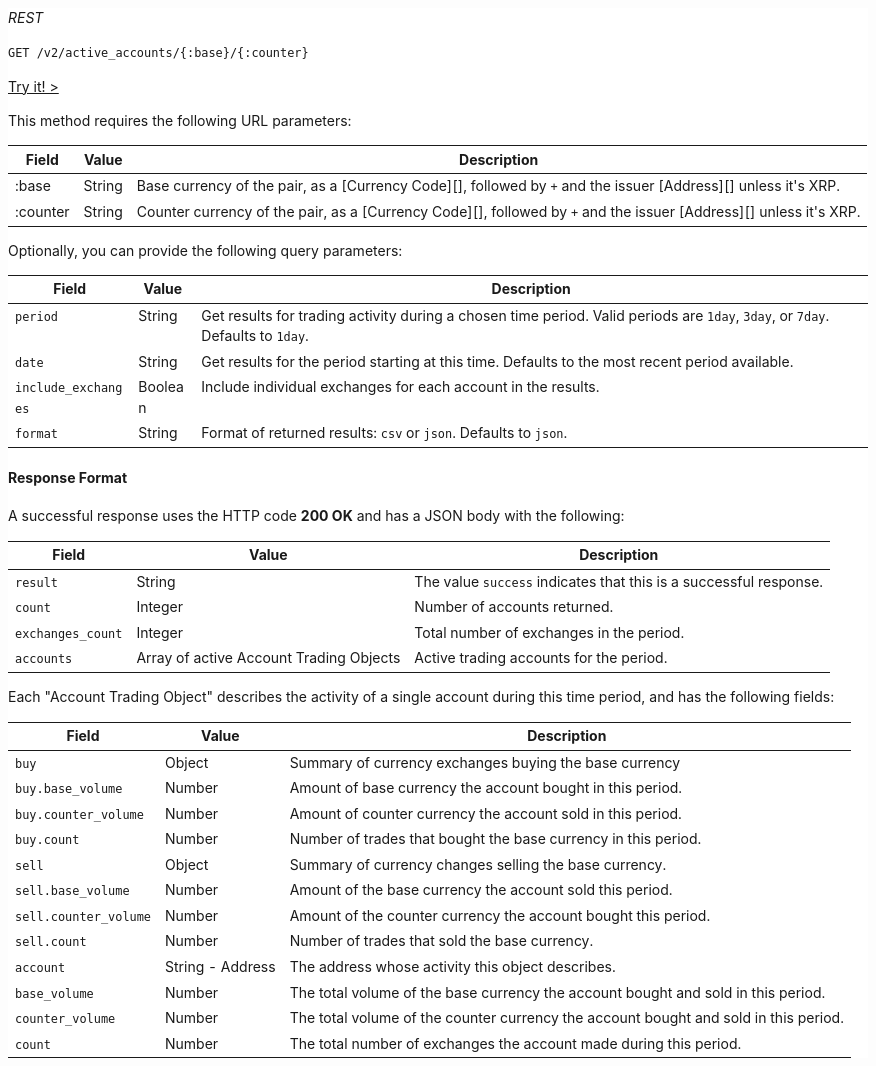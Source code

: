*REST*

```
GET /v2/active_accounts/{:base}/{:counter}
```



[Try it! >](data-api-v2-tool.html#get-active-accounts)

This method requires the following URL parameters:

| Field    | Value  | Description |
|----------|--------|-------------|
| :base    | String | Base currency of the pair, as a [Currency Code][], followed by `+` and the issuer [Address][] unless it's XRP. |
| :counter | String | Counter currency of the pair, as a [Currency Code][], followed by `+` and the issuer [Address][] unless it's XRP. |

Optionally, you can provide the following query parameters:

| Field              | Value   | Description |
|--------------------|---------|-------------|
| `period` | String  | Get results for trading activity during a chosen time period. Valid periods are `1day`, `3day`, or `7day`. Defaults to `1day`. |
| `date` | String  | Get results for the period starting at this time. Defaults to the most recent period available. |
| `include_exchanges` | Boolean | Include individual exchanges for each account in the results. |
| `format` | String  | Format of returned results: `csv` or `json`. Defaults to `json`. |

#### Response Format ####
A successful response uses the HTTP code **200 OK** and has a JSON body with the following:

| Field  | Value | Description |
|--------|-------|-------------|
| `result` | String | The value `success` indicates that this is a successful response. |
| `count` | Integer | Number of accounts returned. |
| `exchanges_count` | Integer | Total number of exchanges in the period. |
| `accounts` | Array of active Account Trading Objects | Active trading accounts for the period. |

Each "Account Trading Object" describes the activity of a single account during this time period, and has the following fields:

| Field           | Value            | Description |
|-----------------|------------------|-------------|
| `buy` | Object | Summary of currency exchanges buying the base currency|
| `buy.base_volume` | Number | Amount of base currency the account bought in this period. |
| `buy.counter_volume` | Number | Amount of counter currency the account sold in this period. |
| `buy.count` | Number | Number of trades that bought the base currency in this period. |
| `sell` | Object | Summary of currency changes selling the base currency. |
| `sell.base_volume` | Number | Amount of the base currency the account sold this period. |
| `sell.counter_volume` | Number | Amount of the counter currency the account bought this period. |
| `sell.count` | Number | Number of trades that sold the base currency. |
| `account` | String - Address | The address whose activity this object describes. |
| `base_volume` | Number | The total volume of the base currency the account bought and sold in this period. |
| `counter_volume` | Number | The total volume of the counter currency the account bought and sold in this period. |
| `count` | Number | The total number of exchanges the account made during this period. |


[v2.0.4]: https://github.com/ripple/rippled-historical-database/releases/tag/v2.0.4
[v2.0.5]: https://github.com/ripple/rippled-historical-database/releases/tag/v2.0.5
[v2.0.6]: https://github.com/ripple/rippled-historical-database/releases/tag/v2.0.6
[v2.0.7]: https://github.com/ripple/rippled-historical-database/releases/tag/v2.0.7
[v2.0.8]: https://github.com/ripple/rippled-historical-database/releases/tag/v2.0.8
[v2.1.0]: https://github.com/ripple/rippled-historical-database/releases/tag/v2.1.0
[v2.2.0]: https://github.com/ripple/rippled-historical-database/releases/tag/v2.2.0
[v2.3.0]: https://github.com/ripple/rippled-historical-database/releases/tag/v2.3.0